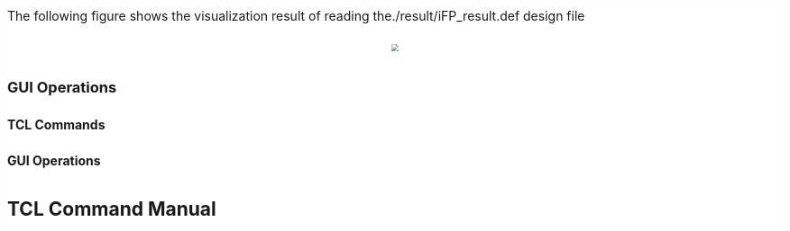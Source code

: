 The following figure shows the visualization result of reading the./result/iFP_result.def design file

<div align=center> <img src="/res/images/tools/platform/pic/gui/gui_floorplan.png" style="zoom:50%;" /> </div>

### GUI Operations

#### TCL Commands

#### GUI Operations

## TCL Command Manual